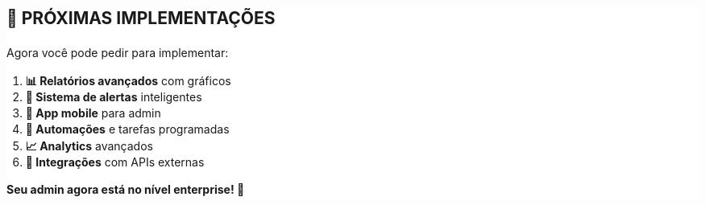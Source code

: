 
## 🤝 **PRÓXIMAS IMPLEMENTAÇÕES**

Agora você pode pedir para implementar:

1. **📊 Relatórios avançados** com gráficos
2. **🔔 Sistema de alertas** inteligentes  
3. **📱 App mobile** para admin
4. **🤖 Automações** e tarefas programadas
5. **📈 Analytics** avançados
6. **🔌 Integrações** com APIs externas

**Seu admin agora está no nível enterprise! 🚀**